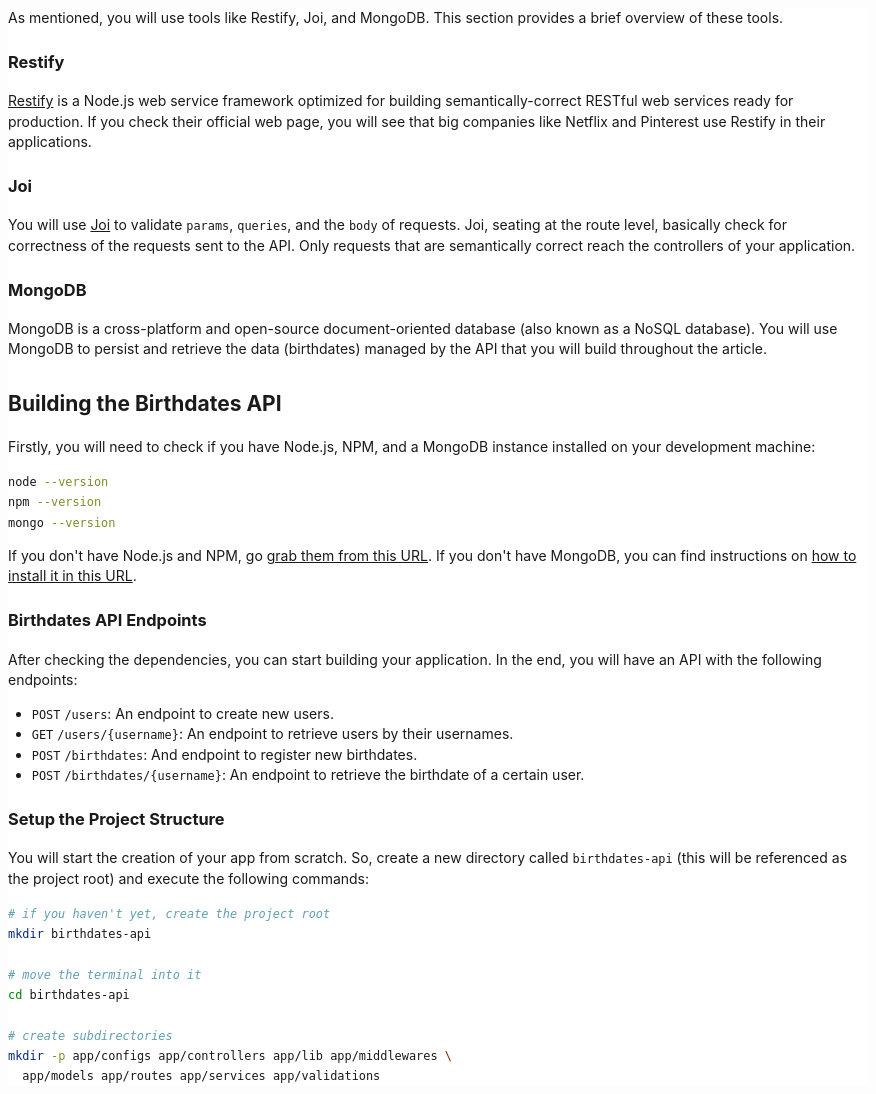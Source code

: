 As mentioned, you will use tools like Restify, Joi, and MongoDB. This section provides a brief overview of these tools.

### Restify

[Restify](http://restify.com/) is a Node.js web service framework optimized for building semantically-correct RESTful web services ready for production. If you check their official web page, you will see that big companies like Netflix and Pinterest use Restify in their applications.

### Joi

You will use [Joi](https://github.com/hapijs/joi) to validate `params`, `queries`, and the `body` of requests. Joi, seating at the route level, basically check for correctness of the requests sent to the API. Only requests that are semantically correct reach the controllers of your application.

### MongoDB

MongoDB is a cross-platform and open-source document-oriented database (also known as a NoSQL database). You will use MongoDB to persist and retrieve the data (birthdates) managed by the API that you will build throughout the article.

## Building the Birthdates API

Firstly, you will need to check if you have Node.js, NPM, and a MongoDB instance installed on your development machine:

```bash
node --version
npm --version
mongo --version
```

If you don't have Node.js and NPM, go [grab them from this URL](https://nodejs.org/en/download/). If you don't have MongoDB, you can find instructions on [how to install it in this URL](https://docs.mongodb.com/manual/installation/).

### Birthdates API Endpoints

After checking the dependencies, you can start building your application. In the end, you will have an API with the following endpoints:

* `POST` `/users`: An endpoint to create new users.
* `GET` `/users/{username}`: An endpoint to retrieve users by their usernames. 
* `POST` `/birthdates`: And endpoint to register new birthdates.
* `POST` `/birthdates/{username}`: An endpoint to retrieve the birthdate of a certain user.

### Setup the Project Structure

You will start the creation of your app from scratch. So, create a new directory called `birthdates-api` (this will be referenced as the project root) and execute the following commands:


```bash
# if you haven't yet, create the project root
mkdir birthdates-api

# move the terminal into it
cd birthdates-api

# create subdirectories
mkdir -p app/configs app/controllers app/lib app/middlewares \
  app/models app/routes app/services app/validations
```
